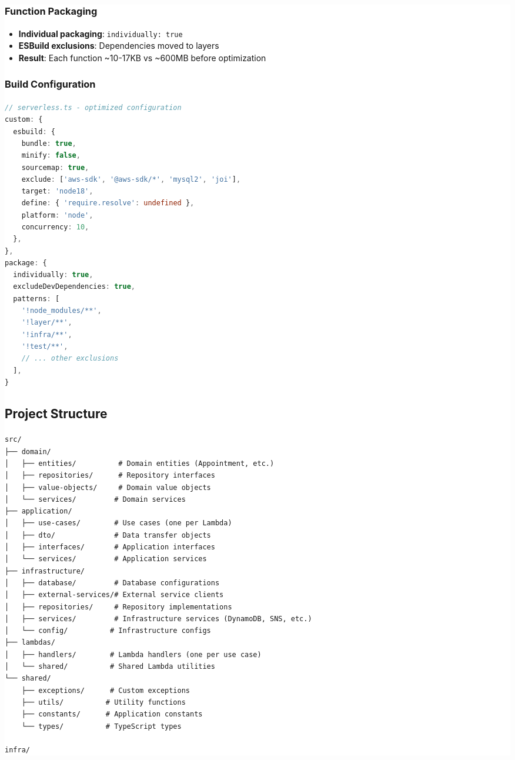 ### Function Packaging
- **Individual packaging**: `individually: true`
- **ESBuild exclusions**: Dependencies moved to layers
- **Result**: Each function ~10-17KB vs ~600MB before optimization

### Build Configuration
```typescript
// serverless.ts - optimized configuration
custom: {
  esbuild: {
    bundle: true,
    minify: false,
    sourcemap: true,
    exclude: ['aws-sdk', '@aws-sdk/*', 'mysql2', 'joi'],
    target: 'node18',
    define: { 'require.resolve': undefined },
    platform: 'node',
    concurrency: 10,
  },
},
package: {
  individually: true,
  excludeDevDependencies: true,
  patterns: [
    '!node_modules/**',
    '!layer/**',
    '!infra/**',
    '!test/**',
    // ... other exclusions
  ],
}
```

## Project Structure

```
src/
├── domain/
│   ├── entities/          # Domain entities (Appointment, etc.)
│   ├── repositories/      # Repository interfaces
│   ├── value-objects/     # Domain value objects
│   └── services/         # Domain services
├── application/
│   ├── use-cases/        # Use cases (one per Lambda)
│   ├── dto/              # Data transfer objects
│   ├── interfaces/       # Application interfaces
│   └── services/         # Application services
├── infrastructure/
│   ├── database/         # Database configurations
│   ├── external-services/# External service clients
│   ├── repositories/     # Repository implementations
│   ├── services/         # Infrastructure services (DynamoDB, SNS, etc.)
│   └── config/          # Infrastructure configs
├── lambdas/
│   ├── handlers/        # Lambda handlers (one per use case)
│   └── shared/          # Shared Lambda utilities
└── shared/
    ├── exceptions/      # Custom exceptions
    ├── utils/          # Utility functions
    ├── constants/      # Application constants
    └── types/          # TypeScript types

infra/
```